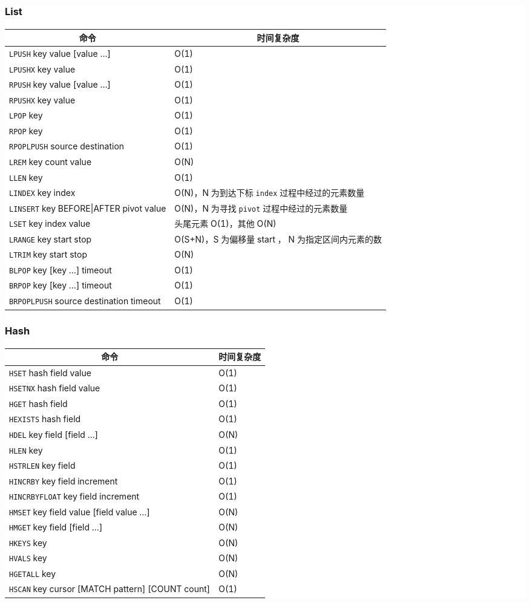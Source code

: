### List

| 命令                                    | 时间复杂度                                         |
| --------------------------------------- | -------------------------------------------------- |
| `LPUSH` key value [value …]             | O(1)                                               |
| `LPUSHX` key value                      | O(1)                                               |
| `RPUSH` key value [value …]             | O(1)                                               |
| `RPUSHX` key value                      | O(1)                                               |
| `LPOP` key                              | O(1)                                               |
| `RPOP` key                              | O(1)                                               |
| `RPOPLPUSH` source destination          | O(1)                                               |
| `LREM` key count value                  | O(N)                                               |
| `LLEN` key                              | O(1)                                               |
| `LINDEX` key index                      | O(N)，N 为到达下标 `index` 过程中经过的元素数量    |
| `LINSERT` key BEFORE\|AFTER pivot value | O(N)，N 为寻找 `pivot` 过程中经过的元素数量        |
| `LSET` key index value                  | 头尾元素 O(1)，其他 O(N)                           |
| `LRANGE` key start stop                 | O(S+N)，S 为偏移量 start ， N 为指定区间内元素的数 |
| `LTRIM` key start stop                  | O(N)                                               |
| `BLPOP` key [key …] timeout             | O(1)                                               |
| `BRPOP` key [key …] timeout             | O(1)                                               |
| `BRPOPLPUSH` source destination timeout | O(1)                                               |

### Hash

| 命令                                             | 时间复杂度 |
| ------------------------------------------------ | ---------- |
| `HSET` hash field value                          | O(1)       |
| `HSETNX` hash field value                        | O(1)       |
| `HGET` hash field                                | O(1)       |
| `HEXISTS` hash field                             | O(1)       |
| `HDEL` key field [field …]                       | O(N)       |
| `HLEN` key                                       | O(1)       |
| `HSTRLEN` key field                              | O(1)       |
| `HINCRBY` key field increment                    | O(1)       |
| `HINCRBYFLOAT` key field increment               | O(1)       |
| `HMSET` key field value [field value …]          | O(N)       |
| `HMGET` key field [field …]                      | O(N)       |
| `HKEYS` key                                      | O(N)       |
| `HVALS` key                                      | O(N)       |
| `HGETALL` key                                    | O(N)       |
| `HSCAN` key cursor [MATCH pattern] [COUNT count] | O(1)       |


[^1]: redis5 中提供新的数据结构 `Stream`，直接实现了 Kafka 那种支持多播的消息队列
